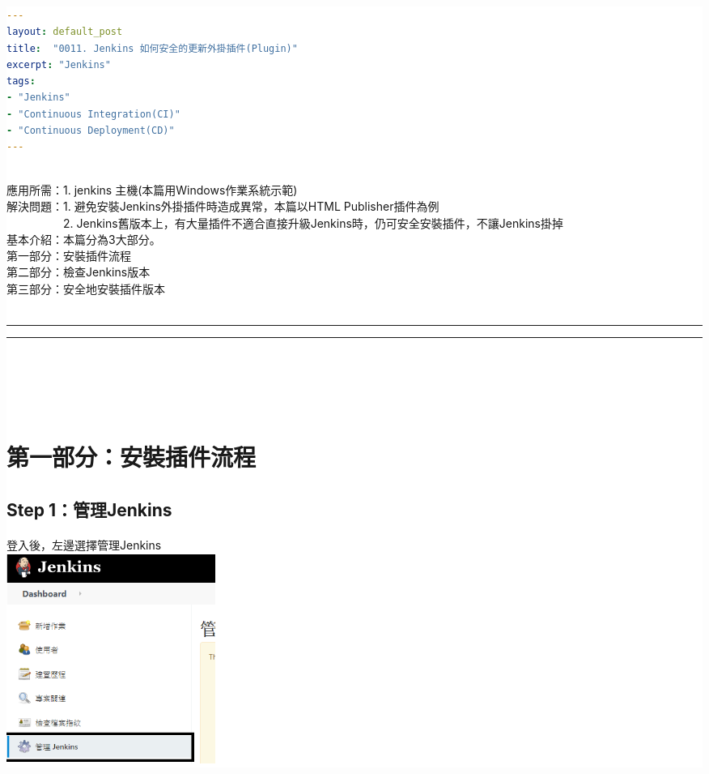 ```yaml
---
layout: default_post
title:  "0011. Jenkins 如何安全的更新外掛插件(Plugin)"
excerpt: "Jenkins"
tags: 
- "Jenkins"
- "Continuous Integration(CI)"
- "Continuous Deployment(CD)"
---
```

<div class="summary">
<br/>應用所需：1. jenkins 主機(本篇用Windows作業系統示範)
<br/>解決問題：1. 避免安裝Jenkins外掛插件時造成異常，本篇以HTML Publisher插件為例
<br/>&emsp;&emsp;&emsp;&emsp;&emsp;2. Jenkins舊版本上，有大量插件不適合直接升級Jenkins時，仍可安全安裝插件，不讓Jenkins掛掉
<br/>基本介紹：本篇分為3大部分。
<br/>第一部分：安裝插件流程
<br/>第二部分：檢查Jenkins版本
<br/>第三部分：安全地安裝插件版本
</div>

<div class="title">
    <br/><hr class="titleinner">
	<span></span>
	<hr class="titleinner"><br/>
</div>

<br/><br/>
<h1>第一部分：安裝插件流程</h1>

<h2>Step 1：管理Jenkins</h2>
登入後，左邊選擇管理Jenkins
<br/> <img src="/assets/image/ContinuousDeployment/Jenkins/2023_08_12/001.png" width="30%" height="30%" />
<br/>
